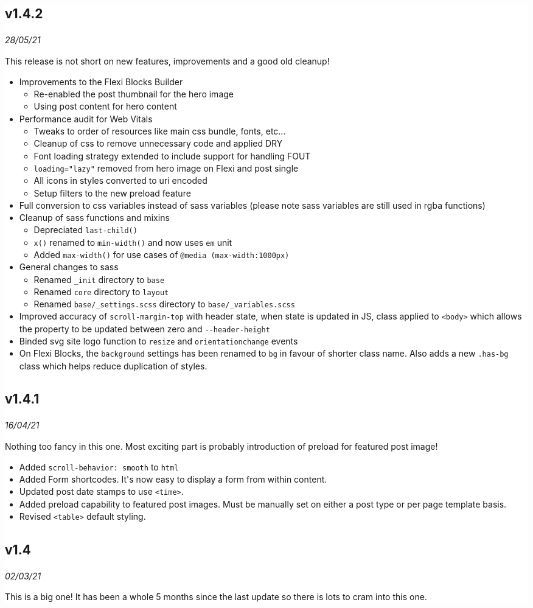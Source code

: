 

## v1.4.2
*28/05/21*

This release is not short on new features, improvements and a good old cleanup!

* Improvements to the Flexi Blocks Builder
    * Re-enabled the post thumbnail for the hero image
    * Using post content for hero content
* Performance audit for Web Vitals
    * Tweaks to order of resources like main css bundle, fonts, etc...
    * Cleanup of css to remove unnecessary code and applied DRY
    * Font loading strategy extended to include support for handling FOUT
    * `loading="lazy"` removed from hero image on Flexi and post single
    * All icons in styles converted to uri encoded
    * Setup filters to the new preload feature
* Full conversion to css variables instead of sass variables (please note sass variables are still used in rgba functions)
* Cleanup of sass functions and mixins
    * Depreciated `last-child()`
    * `x()` renamed to `min-width()` and now uses `em` unit
    * Added `max-width()` for use cases of `@media (max-width:1000px)`
* General changes to sass
    * Renamed `_init` directory to `base`
    * Renamed `core` directory to `layout`
    * Renamed `base/_settings.scss` directory to `base/_variables.scss`
* Improved accuracy of `scroll-margin-top` with header state, when state is updated in JS, class applied to `<body>` which allows the property to be updated between zero and `--header-height`
* Binded svg site logo function to `resize` and `orientationchange` events
* On Flexi Blocks, the `background` settings has been renamed to `bg` in favour of shorter class name. Also adds a new `.has-bg` class which helps reduce duplication of styles.



## v1.4.1
*16/04/21*

Nothing too fancy in this one. Most exciting part is probably introduction of preload for featured post image!

* Added `scroll-behavior: smooth` to `html`
* Added Form shortcodes. It's now easy to display a form from within content.
* Updated post date stamps to use `<time>`.
* Added preload capability to featured post images. Must be manually set on either a post type or per page template basis.
* Revised `<table>` default styling.



## v1.4
*02/03/21*

This is a big one! It has been a whole 5 months since the last update so there is lots to cram into this one.
